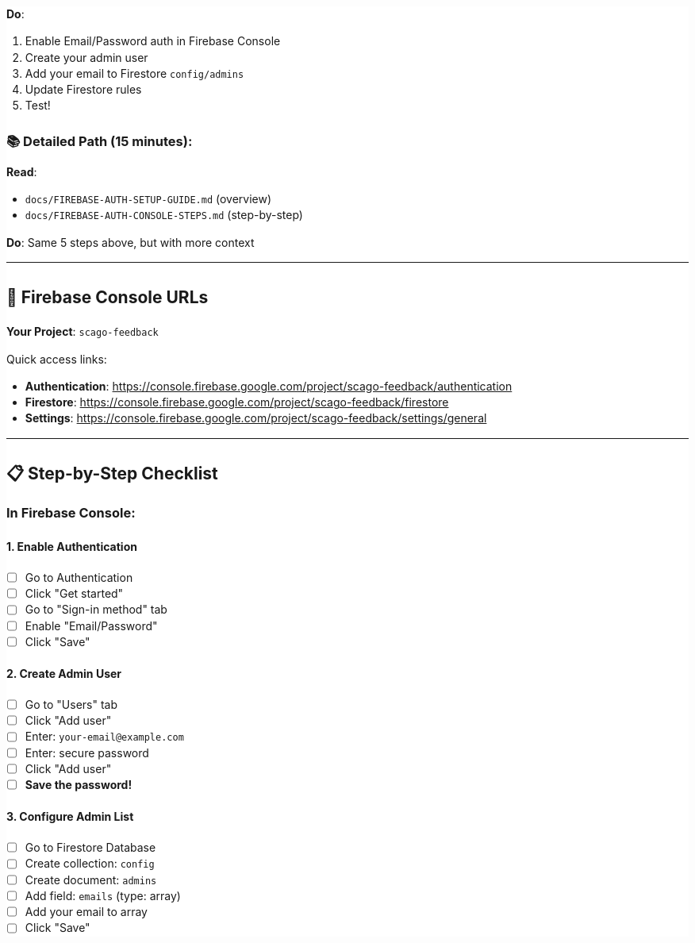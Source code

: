 **Do**:
1. Enable Email/Password auth in Firebase Console
2. Create your admin user
3. Add your email to Firestore `config/admins`
4. Update Firestore rules
5. Test!

### 📚 Detailed Path (15 minutes):

**Read**: 
- `docs/FIREBASE-AUTH-SETUP-GUIDE.md` (overview)
- `docs/FIREBASE-AUTH-CONSOLE-STEPS.md` (step-by-step)

**Do**: Same 5 steps above, but with more context

---

## 🎯 Firebase Console URLs

**Your Project**: `scago-feedback`

Quick access links:
- **Authentication**: https://console.firebase.google.com/project/scago-feedback/authentication
- **Firestore**: https://console.firebase.google.com/project/scago-feedback/firestore
- **Settings**: https://console.firebase.google.com/project/scago-feedback/settings/general

---

## 📋 Step-by-Step Checklist

### In Firebase Console:

#### 1. Enable Authentication
- [ ] Go to Authentication
- [ ] Click "Get started"
- [ ] Go to "Sign-in method" tab
- [ ] Enable "Email/Password"
- [ ] Click "Save"

#### 2. Create Admin User
- [ ] Go to "Users" tab
- [ ] Click "Add user"
- [ ] Enter: `your-email@example.com`
- [ ] Enter: secure password
- [ ] Click "Add user"
- [ ] **Save the password!**

#### 3. Configure Admin List
- [ ] Go to Firestore Database
- [ ] Create collection: `config`
- [ ] Create document: `admins`
- [ ] Add field: `emails` (type: array)
- [ ] Add your email to array
- [ ] Click "Save"
